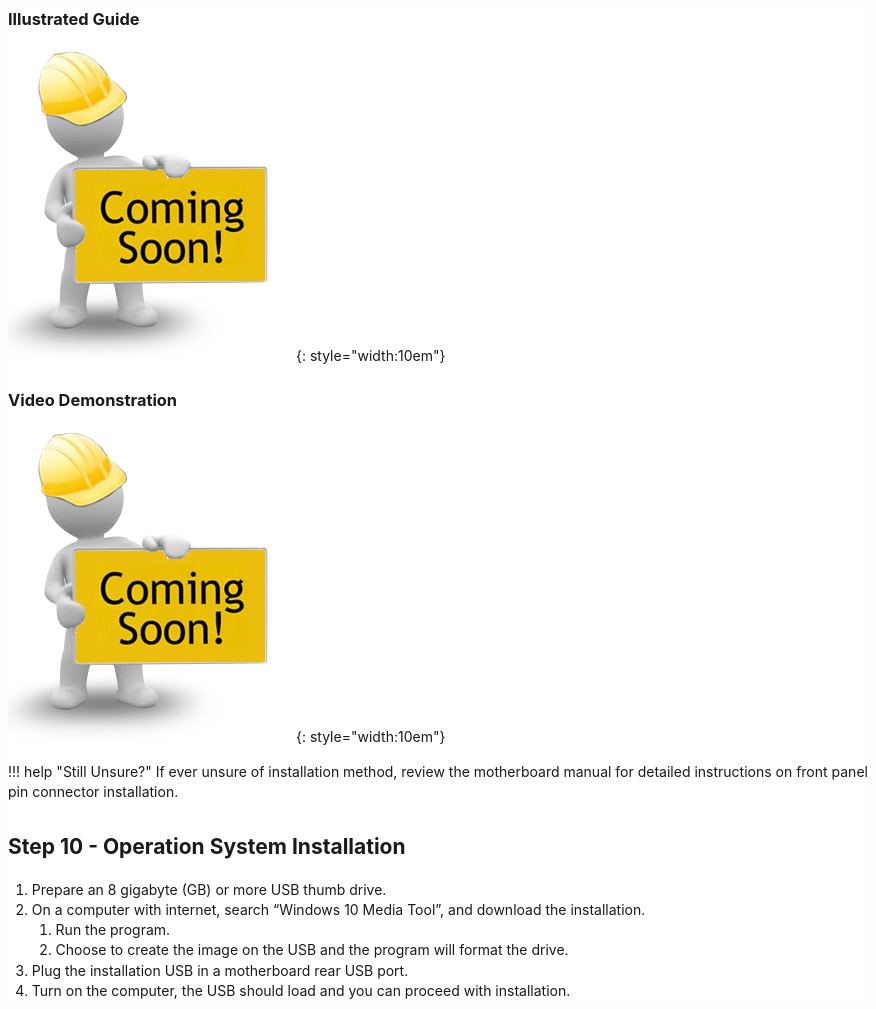 ### Illustrated Guide
![comingsoon](./assets/images/comingsoon.png){: style="width:10em"}

### Video Demonstration
![comingsoon](./assets/images/comingsoon.png){: style="width:10em"}

!!! help "Still Unsure?"
    If ever unsure of installation method, review the motherboard manual for detailed instructions on front panel pin connector installation.

## Step 10 - Operation System Installation

1. Prepare an 8 gigabyte (GB) or more USB thumb drive.
2. On a computer with internet, search “Windows 10 Media Tool”, and download the
installation.
      1. Run the program.
      2. Choose to create the image on the USB and the program will format the drive.
3. Plug the installation USB in a motherboard rear USB port.
4. Turn on the computer, the USB should load and you can proceed with installation.
